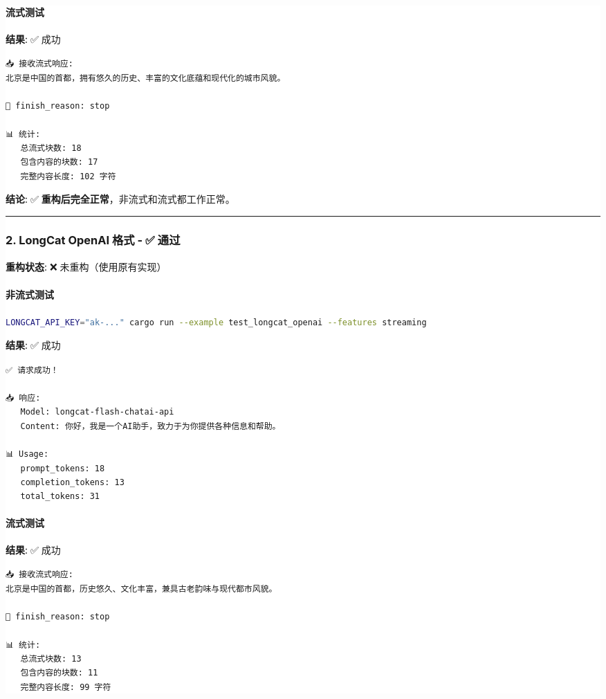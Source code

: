 #### 流式测试

**结果**: ✅ 成功
```
📥 接收流式响应:
北京是中国的首都，拥有悠久的历史、丰富的文化底蕴和现代化的城市风貌。

🏁 finish_reason: stop

📊 统计:
   总流式块数: 18
   包含内容的块数: 17
   完整内容长度: 102 字符
```

**结论**: ✅ **重构后完全正常**，非流式和流式都工作正常。

---

### 2. LongCat OpenAI 格式 - ✅ 通过

**重构状态**: ❌ 未重构（使用原有实现）

#### 非流式测试
```bash
LONGCAT_API_KEY="ak-..." cargo run --example test_longcat_openai --features streaming
```

**结果**: ✅ 成功
```
✅ 请求成功！

📥 响应:
   Model: longcat-flash-chatai-api
   Content: 你好，我是一个AI助手，致力于为你提供各种信息和帮助。

📊 Usage:
   prompt_tokens: 18
   completion_tokens: 13
   total_tokens: 31
```

#### 流式测试

**结果**: ✅ 成功
```
📥 接收流式响应:
北京是中国的首都，历史悠久、文化丰富，兼具古老韵味与现代都市风貌。

🏁 finish_reason: stop

📊 统计:
   总流式块数: 13
   包含内容的块数: 11
   完整内容长度: 99 字符
```
